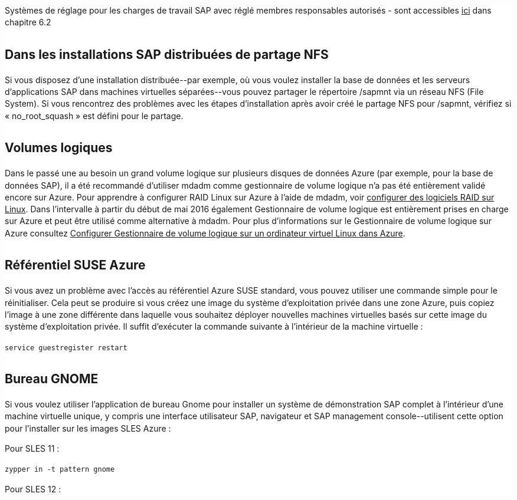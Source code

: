 Systèmes de réglage pour les charges de travail SAP avec réglé membres responsables autorisés - sont accessibles [ici](https://www.suse.com/documentation/sles-for-sap-12/pdfdoc/book_s4s/book_s4s.pdf) dans chapitre 6.2


## <a name="nfs-share-in-distributed-sap-installations"></a>Dans les installations SAP distribuées de partage NFS

Si vous disposez d’une installation distribuée--par exemple, où vous voulez installer la base de données et les serveurs d’applications SAP dans machines virtuelles séparées--vous pouvez partager le répertoire /sapmnt via un réseau NFS (File System). Si vous rencontrez des problèmes avec les étapes d’installation après avoir créé le partage NFS pour /sapmnt, vérifiez si « no_root_squash » est défini pour le partage.

## <a name="logical-volumes"></a>Volumes logiques

Dans le passé une au besoin un grand volume logique sur plusieurs disques de données Azure (par exemple, pour la base de données SAP), il a été recommandé d’utiliser mdadm comme gestionnaire de volume logique n’a pas été entièrement validé encore sur Azure. Pour apprendre à configurer RAID Linux sur Azure à l’aide de mdadm, voir [configurer des logiciels RAID sur Linux](virtual-machines-linux-configure-raid.md). Dans l’intervalle à partir du début de mai 2016 également Gestionnaire de volume logique est entièrement prises en charge sur Azure et peut être utilisé comme alternative à mdadm. Pour plus d’informations sur le Gestionnaire de volume logique sur Azure consultez [Configurer Gestionnaire de volume logique sur un ordinateur virtuel Linux dans Azure](virtual-machines-linux-configure-lvm.md).


## <a name="azure-suse-repository"></a>Référentiel SUSE Azure

Si vous avez un problème avec l’accès au référentiel Azure SUSE standard, vous pouvez utiliser une commande simple pour le réinitialiser. Cela peut se produire si vous créez une image du système d’exploitation privée dans une zone Azure, puis copiez l’image à une zone différente dans laquelle vous souhaitez déployer nouvelles machines virtuelles basés sur cette image du système d’exploitation privée. Il suffit d’exécuter la commande suivante à l’intérieur de la machine virtuelle :

   ```
   service guestregister restart
   ```

## <a name="gnome-desktop"></a>Bureau GNOME

Si vous voulez utiliser l’application de bureau Gnome pour installer un système de démonstration SAP complet à l’intérieur d’une machine virtuelle unique, y compris une interface utilisateur SAP, navigateur et SAP management console--utilisent cette option pour l’installer sur les images SLES Azure :

   Pour SLES 11 :

   ```
   zypper in -t pattern gnome
   ```

   Pour SLES 12 :
